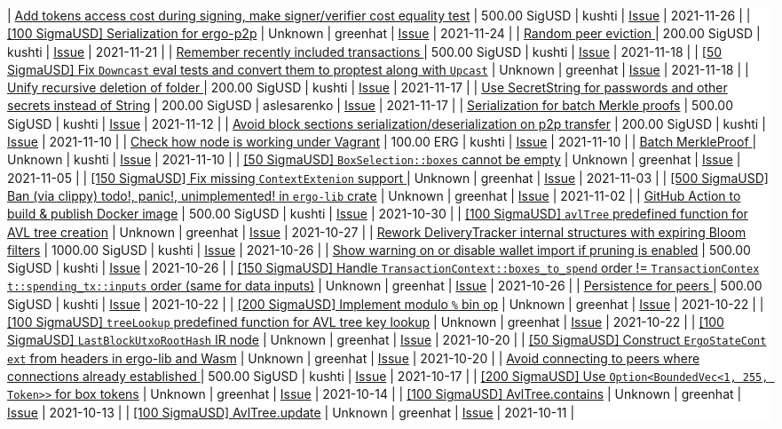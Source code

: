 | [Add tokens access cost during signing, make signer/verifier cost equality test](https://github.com/ergoplatform/ergo/issues/1133) | 500.00 SigUSD | kushti | [Issue](https://github.com/ergoplatform/ergo/issues/1133) | 2021-11-26 |
| [[100 SigmaUSD] Serialization for ergo-p2p](https://github.com/ergoplatform/sigma-rust/issues/477) | Unknown | greenhat | [Issue](https://github.com/ergoplatform/sigma-rust/issues/477) | 2021-11-24 |
| [Random peer eviction ](https://github.com/ergoplatform/ergo/issues/1505) | 200.00 SigUSD | kushti | [Issue](https://github.com/ergoplatform/ergo/issues/1505) | 2021-11-21 |
| [Remember recently included transactions ](https://github.com/ergoplatform/ergo/issues/1461) | 500.00 SigUSD | kushti | [Issue](https://github.com/ergoplatform/ergo/issues/1461) | 2021-11-18 |
| [[50 SigmaUSD] Fix `Downcast` eval tests and convert them to proptest along with `Upcast`](https://github.com/ergoplatform/sigma-rust/issues/474) | Unknown | greenhat | [Issue](https://github.com/ergoplatform/sigma-rust/issues/474) | 2021-11-18 |
| [Unify recursive deletion of folder ](https://github.com/ergoplatform/ergo/issues/1173) | 200.00 SigUSD | kushti | [Issue](https://github.com/ergoplatform/ergo/issues/1173) | 2021-11-17 |
| [Use SecretString for passwords and other secrets instead of String](https://github.com/ergoplatform/ergo/issues/1018) | 200.00 SigUSD | aslesarenko | [Issue](https://github.com/ergoplatform/ergo/issues/1018) | 2021-11-17 |
| [Serialization for batch Merkle proofs](https://github.com/input-output-hk/scrypto/issues/86) | 500.00 SigUSD | kushti | [Issue](https://github.com/input-output-hk/scrypto/issues/86) | 2021-11-12 |
| [Avoid block sections serialization/deserialization on p2p transfer](https://github.com/ergoplatform/ergo/issues/1482) | 200.00 SigUSD | kushti | [Issue](https://github.com/ergoplatform/ergo/issues/1482) | 2021-11-10 |
| [Check how node is working under Vagrant](https://github.com/ergoplatform/ergo/issues/1026) | 100.00 ERG | kushti | [Issue](https://github.com/ergoplatform/ergo/issues/1026) | 2021-11-10 |
| [Batch MerkleProof ](https://github.com/input-output-hk/scrypto/issues/84) | Unknown | kushti | [Issue](https://github.com/input-output-hk/scrypto/issues/84) | 2021-11-10 |
| [[50 SigmaUSD] `BoxSelection::boxes` cannot be empty](https://github.com/ergoplatform/sigma-rust/issues/463) | Unknown | greenhat | [Issue](https://github.com/ergoplatform/sigma-rust/issues/463) | 2021-11-05 |
| [[150 SigmaUSD] Fix missing `ContextExtenion` support ](https://github.com/ergoplatform/sigma-rust/issues/454) | Unknown | greenhat | [Issue](https://github.com/ergoplatform/sigma-rust/issues/454) | 2021-11-03 |
| [[500 SigmaUSD] Ban (via clippy) todo!, panic!, unimplemented! in `ergo-lib` crate](https://github.com/ergoplatform/sigma-rust/issues/265) | Unknown | greenhat | [Issue](https://github.com/ergoplatform/sigma-rust/issues/265) | 2021-11-02 |
| [GitHub Action to build & publish Docker image](https://github.com/ergoplatform/ergo/issues/1466) | 500.00 SigUSD | kushti | [Issue](https://github.com/ergoplatform/ergo/issues/1466) | 2021-10-30 |
| [[100 SigmaUSD] `avlTree` predefined function for AVL tree creation](https://github.com/ergoplatform/sigma-rust/issues/439) | Unknown | greenhat | [Issue](https://github.com/ergoplatform/sigma-rust/issues/439) | 2021-10-27 |
| [Rework DeliveryTracker internal structures with expiring Bloom filters](https://github.com/ergoplatform/ergo/issues/1465) | 1000.00 SigUSD | kushti | [Issue](https://github.com/ergoplatform/ergo/issues/1465) | 2021-10-26 |
| [Show warning on or disable wallet import if pruning is enabled](https://github.com/ergoplatform/ergo/issues/1407) | 500.00 SigUSD | kushti | [Issue](https://github.com/ergoplatform/ergo/issues/1407) | 2021-10-26 |
| [[150 SigmaUSD] Handle `TransactionContext::boxes_to_spend` order != `TransactionContext::spending_tx::inputs` order (same for data inputs)](https://github.com/ergoplatform/sigma-rust/issues/453) | Unknown | greenhat | [Issue](https://github.com/ergoplatform/sigma-rust/issues/453) | 2021-10-26 |
| [Persistence for peers ](https://github.com/ergoplatform/ergo/issues/1470) | 500.00 SigUSD | kushti | [Issue](https://github.com/ergoplatform/ergo/issues/1470) | 2021-10-22 |
| [[200 SigmaUSD] Implement modulo `%` bin op](https://github.com/ergoplatform/sigma-rust/issues/456) | Unknown | greenhat | [Issue](https://github.com/ergoplatform/sigma-rust/issues/456) | 2021-10-22 |
| [[100 SigmaUSD] `treeLookup` predefined function for AVL tree key lookup](https://github.com/ergoplatform/sigma-rust/issues/438) | Unknown | greenhat | [Issue](https://github.com/ergoplatform/sigma-rust/issues/438) | 2021-10-22 |
| [[100 SigmaUSD] `LastBlockUtxoRootHash` IR node](https://github.com/ergoplatform/sigma-rust/issues/440) | Unknown | greenhat | [Issue](https://github.com/ergoplatform/sigma-rust/issues/440) | 2021-10-20 |
| [[50 SigmaUSD] Construct `ErgoStateContext` from headers in ergo-lib and Wasm](https://github.com/ergoplatform/sigma-rust/issues/423) | Unknown | greenhat | [Issue](https://github.com/ergoplatform/sigma-rust/issues/423) | 2021-10-20 |
| [Avoid connecting to peers where connections already established ](https://github.com/ergoplatform/ergo/issues/1469) | 500.00 SigUSD | kushti | [Issue](https://github.com/ergoplatform/ergo/issues/1469) | 2021-10-17 |
| [[200 SigmaUSD] Use `Option<BoundedVec<1, 255, Token>>` for box tokens](https://github.com/ergoplatform/sigma-rust/issues/416) | Unknown | greenhat | [Issue](https://github.com/ergoplatform/sigma-rust/issues/416) | 2021-10-14 |
| [[100 SigmaUSD] AvlTree.contains](https://github.com/ergoplatform/sigma-rust/issues/426) | Unknown | greenhat | [Issue](https://github.com/ergoplatform/sigma-rust/issues/426) | 2021-10-13 |
| [[100 SigmaUSD] AvlTree.update](https://github.com/ergoplatform/sigma-rust/issues/429) | Unknown | greenhat | [Issue](https://github.com/ergoplatform/sigma-rust/issues/429) | 2021-10-11 |